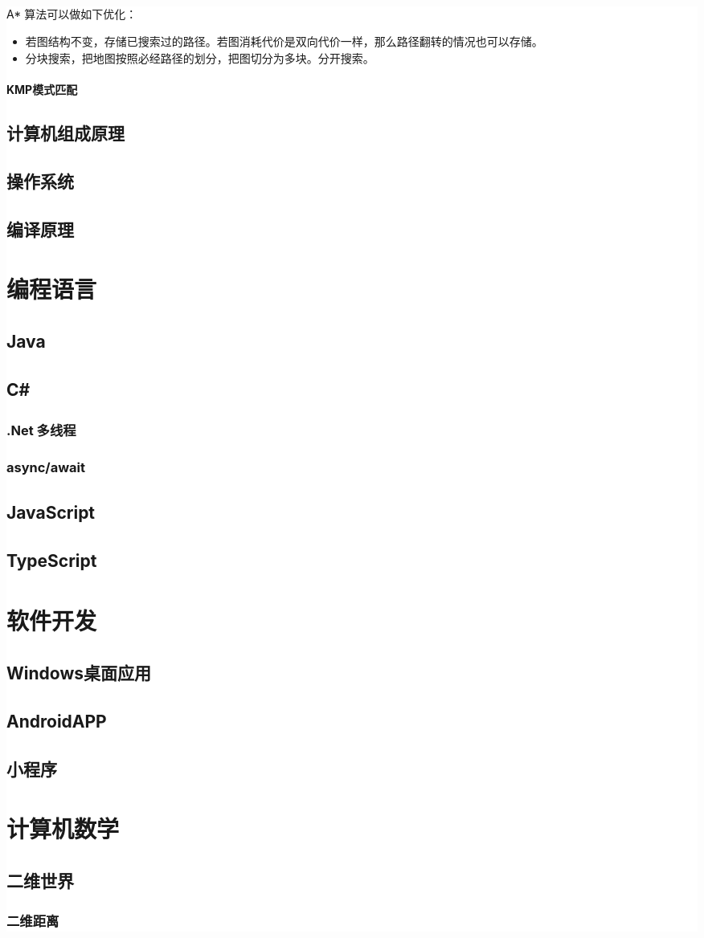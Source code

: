 A* 算法可以做如下优化：

- 若图结构不变，存储已搜索过的路径。若图消耗代价是双向代价一样，那么路径翻转的情况也可以存储。
- 分块搜索，把地图按照必经路径的划分，把图切分为多块。分开搜索。

#### KMP模式匹配

## 计算机组成原理

## 操作系统

## 编译原理

# 编程语言

## Java

## C#

### .Net 多线程

### async/await

## JavaScript

## TypeScript

# 软件开发

## Windows桌面应用

## AndroidAPP

## 小程序

# 计算机数学

## 二维世界

### 二维距离

